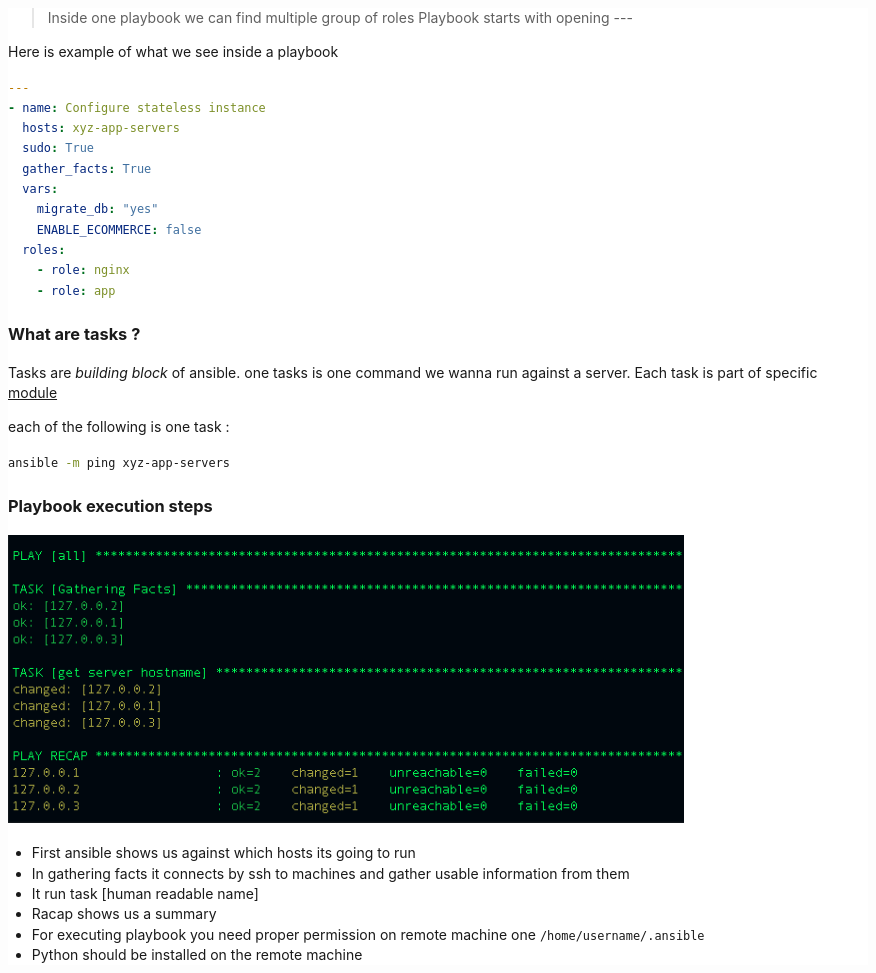 > Inside one playbook we can find multiple group of roles
> Playbook starts with opening ---

Here is example of what we see inside a playbook

```YAML
---
- name: Configure stateless instance
  hosts: xyz-app-servers
  sudo: True
  gather_facts: True
  vars:
    migrate_db: "yes"
    ENABLE_ECOMMERCE: false
  roles:
    - role: nginx
    - role: app

```

### What are tasks ?

Tasks are *building block* of ansible. one tasks is one command we wanna run against a server.
Each task is part of specific [module](https://docs.ansible.com/ansible/latest/modules/modules_by_category.html)

each of the following is one task :

```bash
ansible -m ping xyz-app-servers

```

### Playbook execution steps

![Image of playbook running](assets/images/playbook_run.png)

- First ansible shows us against which hosts its going to run
- In gathering facts it connects by ssh to machines and gather usable information from them
- It run task [human readable name]
- Racap shows us a summary
- For executing playbook you need proper permission on remote machine one `/home/username/.ansible`
- Python should be installed on the remote machine
